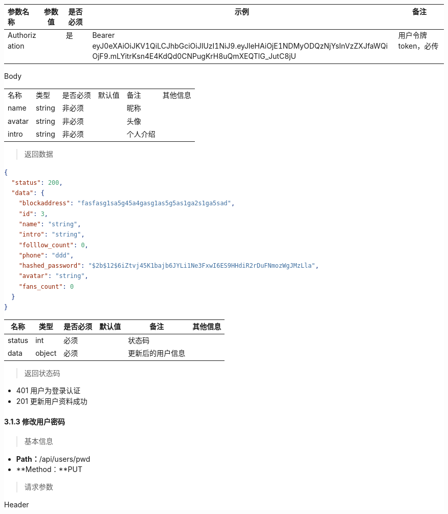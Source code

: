 | 参数名称      | 参数值 | 是否必须 | 示例                                                         | 备注                |
| :------------ | ------ | -------- | ------------------------------------------------------------ | ------------------- |
| Authorization |        | 是       | Bearer eyJ0eXAiOiJKV1QiLCJhbGciOiJIUzI1NiJ9.eyJleHAiOjE1NDMyODQzNjYsInVzZXJfaWQiOjF9.mLYitrKsn4E4KdQd0CNPugKrH8uQmXEQTlG_JutC8jU | 用户令牌token，必传 |

Body

|        |        |          |        |          |          |
| ------ | ------ | -------- | ------ | -------- | -------- |
| 名称   | 类型   | 是否必须 | 默认值 | 备注     | 其他信息 |
| name   | string | 非必须   |        | 昵称     |          |
| avatar | string | 非必须   |        | 头像     |          |
| intro  | string | 非必须   |        | 个人介绍 |          |

> 返回数据

```json
{
  "status": 200,
  "data": {
    "blockaddress": "fasfasg1sa5g45a4gasg1as5g5as1ga2s1ga5sad",
    "id": 3,
    "name": "string",
    "intro": "string",
    "folllow_count": 0,
    "phone": "ddd",
    "hashed_password": "$2b$12$6iZtvj45K1bajb6JYLi1Ne3FxwI6ES9HHdiR2rDuFNmozWgJMzLla",
    "avatar": "string",
    "fans_count": 0
  }
}
```

| 名称   | 类型   | 是否必须 | 默认值 | 备注             | 其他信息 |
| ------ | ------ | -------- | ------ | ---------------- | -------- |
| status | int    | 必须     |        | 状态码           |          |
| data   | object | 必须     |        | 更新后的用户信息 |          |

> 返回状态码

* 401 用户为登录认证
* 201 更新用户资料成功

#### 3.1.3 修改用户密码

> 基本信息

* **Path：**/api/users/pwd
* **Method：**PUT

> 请求参数

Header
